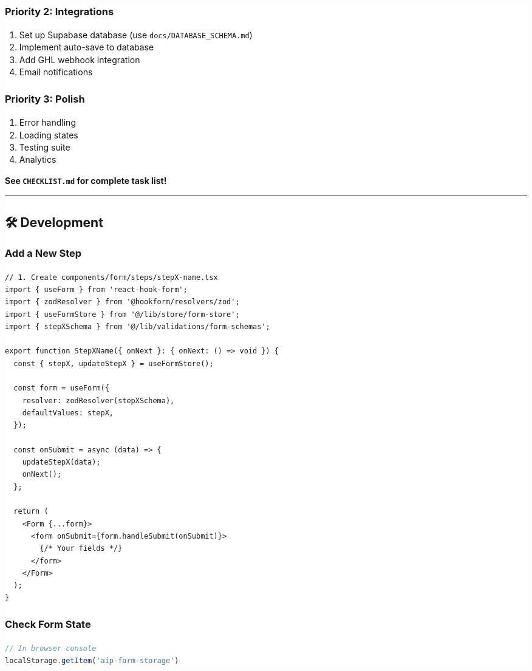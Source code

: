 ### Priority 2: Integrations
1. Set up Supabase database (use `docs/DATABASE_SCHEMA.md`)
2. Implement auto-save to database
3. Add GHL webhook integration
4. Email notifications

### Priority 3: Polish
1. Error handling
2. Loading states
3. Testing suite
4. Analytics

**See `CHECKLIST.md` for complete task list!**

---

## 🛠️ Development

### Add a New Step
```tsx
// 1. Create components/form/steps/stepX-name.tsx
import { useForm } from 'react-hook-form';
import { zodResolver } from '@hookform/resolvers/zod';
import { useFormStore } from '@/lib/store/form-store';
import { stepXSchema } from '@/lib/validations/form-schemas';

export function StepXName({ onNext }: { onNext: () => void }) {
  const { stepX, updateStepX } = useFormStore();
  
  const form = useForm({
    resolver: zodResolver(stepXSchema),
    defaultValues: stepX,
  });

  const onSubmit = async (data) => {
    updateStepX(data);
    onNext();
  };

  return (
    <Form {...form}>
      <form onSubmit={form.handleSubmit(onSubmit)}>
        {/* Your fields */}
      </form>
    </Form>
  );
}
```

### Check Form State
```javascript
// In browser console
localStorage.getItem('aip-form-storage')
```
